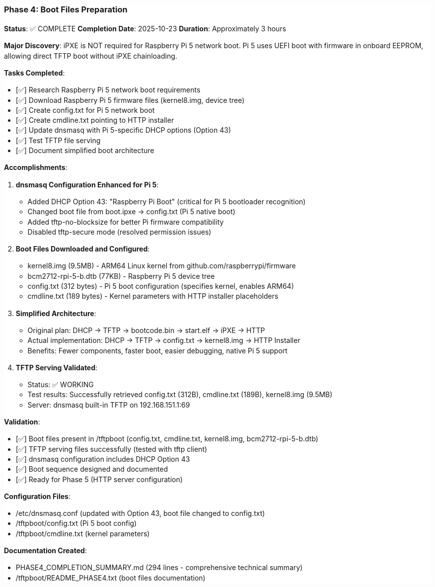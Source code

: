 
### Phase 4: Boot Files Preparation
**Status**: ✅ COMPLETE
**Completion Date**: 2025-10-23
**Duration**: Approximately 3 hours

**Major Discovery**: iPXE is NOT required for Raspberry Pi 5 network boot. Pi 5 uses UEFI boot with firmware in onboard EEPROM, allowing direct TFTP boot without iPXE chainloading.

**Tasks Completed**:
- [✅] Research Raspberry Pi 5 network boot requirements
- [✅] Download Raspberry Pi 5 firmware files (kernel8.img, device tree)
- [✅] Create config.txt for Pi 5 network boot
- [✅] Create cmdline.txt pointing to HTTP installer
- [✅] Update dnsmasq with Pi 5-specific DHCP options (Option 43)
- [✅] Test TFTP file serving
- [✅] Document simplified boot architecture

**Accomplishments**:

1. **dnsmasq Configuration Enhanced for Pi 5**:
   - Added DHCP Option 43: "Raspberry Pi Boot" (critical for Pi 5 bootloader recognition)
   - Changed boot file from boot.ipxe → config.txt (Pi 5 native boot)
   - Added tftp-no-blocksize for better Pi firmware compatibility
   - Disabled tftp-secure mode (resolved permission issues)

2. **Boot Files Downloaded and Configured**:
   - kernel8.img (9.5MB) - ARM64 Linux kernel from github.com/raspberrypi/firmware
   - bcm2712-rpi-5-b.dtb (77KB) - Raspberry Pi 5 device tree
   - config.txt (312 bytes) - Pi 5 boot configuration (specifies kernel, enables ARM64)
   - cmdline.txt (189 bytes) - Kernel parameters with HTTP installer placeholders

3. **Simplified Architecture**:
   - Original plan: DHCP → TFTP → bootcode.bin → start.elf → iPXE → HTTP
   - Actual implementation: DHCP → TFTP → config.txt → kernel8.img → HTTP Installer
   - Benefits: Fewer components, faster boot, easier debugging, native Pi 5 support

4. **TFTP Serving Validated**:
   - Status: ✅ WORKING
   - Test results: Successfully retrieved config.txt (312B), cmdline.txt (189B), kernel8.img (9.5MB)
   - Server: dnsmasq built-in TFTP on 192.168.151.1:69

**Validation**:
- [✅] Boot files present in /tftpboot (config.txt, cmdline.txt, kernel8.img, bcm2712-rpi-5-b.dtb)
- [✅] TFTP serving files successfully (tested with tftp client)
- [✅] dnsmasq configuration includes DHCP Option 43
- [✅] Boot sequence designed and documented
- [✅] Ready for Phase 5 (HTTP server configuration)

**Configuration Files**:
- /etc/dnsmasq.conf (updated with Option 43, boot file changed to config.txt)
- /tftpboot/config.txt (Pi 5 boot config)
- /tftpboot/cmdline.txt (kernel parameters)

**Documentation Created**:
- PHASE4_COMPLETION_SUMMARY.md (294 lines - comprehensive technical summary)
- /tftpboot/README_PHASE4.txt (boot files documentation)
